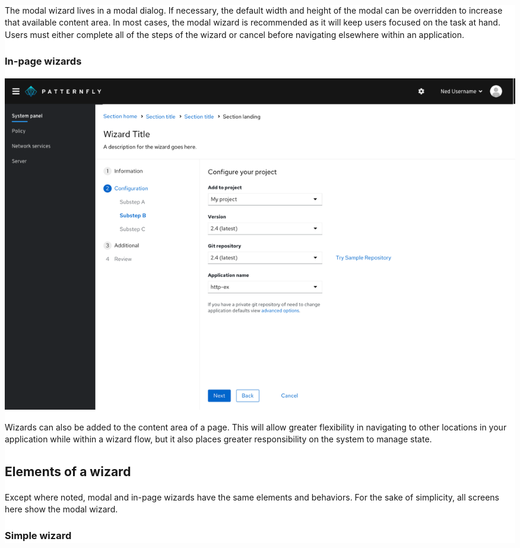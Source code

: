 The modal wizard lives in a modal dialog. If necessary, the default width and height of the modal can be overridden to increase that available content area. In most cases, the modal wizard is recommended as it will keep users focused on the task at hand. Users must either complete all of the steps of the wizard or cancel before navigating elsewhere within an application.

### In-page wizards
<img src="./img/wizard-in-page.png" alt="In-page wizard" width="990"/>

Wizards can also be added to the content area of a page. This will allow greater flexibility in navigating to other locations in your application while within a wizard flow, but it also places greater responsibility on the system to manage state.

## Elements of a wizard
Except where noted, modal and in-page wizards have the same elements and behaviors. For the sake of simplicity, all screens here show the modal wizard.

### Simple wizard
